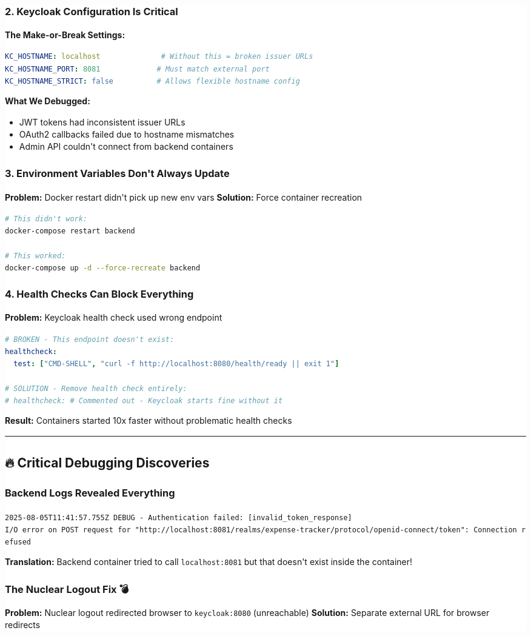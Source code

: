 ### **2. Keycloak Configuration Is Critical**
**The Make-or-Break Settings:**
```yaml
KC_HOSTNAME: localhost              # Without this = broken issuer URLs
KC_HOSTNAME_PORT: 8081             # Must match external port
KC_HOSTNAME_STRICT: false          # Allows flexible hostname config
```

**What We Debugged:**
- JWT tokens had inconsistent issuer URLs
- OAuth2 callbacks failed due to hostname mismatches  
- Admin API couldn't connect from backend containers

### **3. Environment Variables Don't Always Update**
**Problem:** Docker restart didn't pick up new env vars
**Solution:** Force container recreation
```bash
# This didn't work:
docker-compose restart backend

# This worked:
docker-compose up -d --force-recreate backend
```

### **4. Health Checks Can Block Everything**
**Problem:** Keycloak health check used wrong endpoint
```yaml
# BROKEN - This endpoint doesn't exist:
healthcheck:
  test: ["CMD-SHELL", "curl -f http://localhost:8080/health/ready || exit 1"]

# SOLUTION - Remove health check entirely:
# healthcheck: # Commented out - Keycloak starts fine without it
```

**Result:** Containers started 10x faster without problematic health checks

---

## 🔥 **Critical Debugging Discoveries**

### **Backend Logs Revealed Everything**
```log
2025-08-05T11:41:57.755Z DEBUG - Authentication failed: [invalid_token_response] 
I/O error on POST request for "http://localhost:8081/realms/expense-tracker/protocol/openid-connect/token": Connection refused
```

**Translation:** Backend container tried to call `localhost:8081` but that doesn't exist inside the container!

### **The Nuclear Logout Fix** 💣
**Problem:** Nuclear logout redirected browser to `keycloak:8080` (unreachable)
**Solution:** Separate external URL for browser redirects
